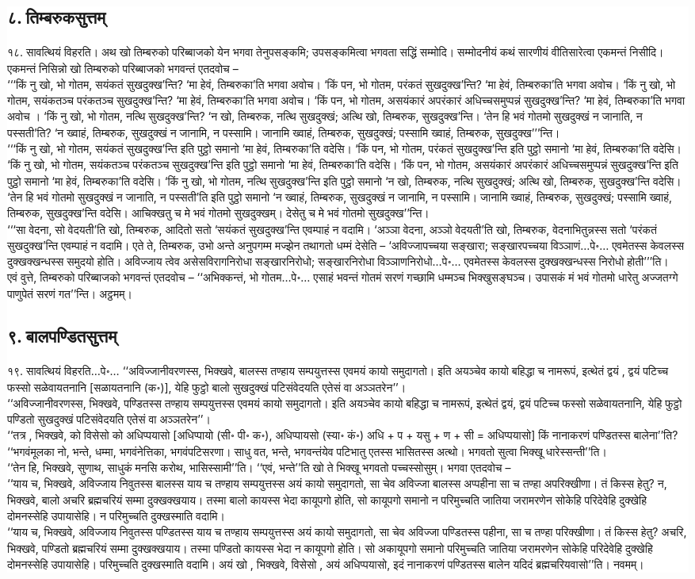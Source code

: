 
## ८. तिम्बरुकसुत्तम्

१८. सावत्थियं विहरति। अथ खो तिम्बरुको परिब्बाजको येन भगवा तेनुपसङ्कमि; उपसङ्कमित्वा भगवता सद्धिं सम्मोदि। सम्मोदनीयं कथं सारणीयं वीतिसारेत्वा एकमन्तं निसीदि। एकमन्तं निसिन्नो खो तिम्बरुको परिब्बाजको भगवन्तं एतदवोच –  
‘‘‘किं नु खो, भो गोतम, सयंकतं सुखदुक्ख’न्ति? ‘मा हेवं, तिम्बरुका’ति भगवा अवोच। ‘किं पन, भो गोतम, परंकतं सुखदुक्ख’न्ति? ‘मा हेवं, तिम्बरुका’ति भगवा अवोच। ‘किं नु खो, भो गोतम, सयंकतञ्च परंकतञ्च सुखदुक्ख’न्ति? ‘मा हेवं, तिम्बरुका’ति भगवा अवोच। ‘किं पन, भो गोतम, असयंकारं अपरंकारं अधिच्चसमुप्पन्नं सुखदुक्ख’न्ति? ‘मा हेवं, तिम्बरुका’ति भगवा अवोच । ‘किं नु खो, भो गोतम, नत्थि सुखदुक्ख’न्ति? ‘न खो, तिम्बरुक, नत्थि सुखदुक्खं; अत्थि खो, तिम्बरुक, सुखदुक्ख’न्ति। ‘तेन हि भवं गोतमो सुखदुक्खं न जानाति, न पस्सती’ति? ‘न ख्वाहं, तिम्बरुक, सुखदुक्खं न जानामि, न पस्सामि। जानामि ख्वाहं, तिम्बरुक, सुखदुक्खं; पस्सामि ख्वाहं, तिम्बरुक, सुखदुक्ख’’’न्ति।  
‘‘‘किं नु खो, भो गोतम, सयंकतं सुखदुक्ख’न्ति इति पुट्ठो समानो ‘मा हेवं, तिम्बरुका’ति वदेसि। ‘किं पन, भो गोतम, परंकतं सुखदुक्ख’न्ति इति पुट्ठो समानो ‘मा हेवं, तिम्बरुका’ति वदेसि। ‘किं नु खो, भो गोतम, सयंकतञ्च परंकतञ्च सुखदुक्ख’न्ति इति पुट्ठो समानो ‘मा हेवं, तिम्बरुका’ति वदेसि। ‘किं पन, भो गोतम, असयंकारं अपरंकारं अधिच्चसमुप्पन्नं सुखदुक्ख’न्ति इति पुट्ठो समानो ‘मा हेवं, तिम्बरुका’ति वदेसि। ‘किं नु खो, भो गोतम, नत्थि सुखदुक्ख’न्ति इति पुट्ठो समानो ‘न खो, तिम्बरुक, नत्थि सुखदुक्खं; अत्थि खो, तिम्बरुक, सुखदुक्ख’न्ति वदेसि। ‘तेन हि भवं गोतमो सुखदुक्खं न जानाति, न पस्सती’ति इति पुट्ठो समानो ‘न ख्वाहं, तिम्बरुक, सुखदुक्खं न जानामि, न पस्सामि। जानामि ख्वाहं, तिम्बरुक, सुखदुक्खं; पस्सामि ख्वाहं, तिम्बरुक, सुखदुक्ख’न्ति वदेसि। आचिक्खतु च मे भवं गोतमो सुखदुक्खम्। देसेतु च मे भवं गोतमो सुखदुक्ख’’न्ति।  
‘‘‘सा वेदना, सो वेदयती’ति खो, तिम्बरुक, आदितो सतो ‘सयंकतं सुखदुक्ख’न्ति एवम्पाहं न वदामि। ‘अञ्ञा वेदना, अञ्ञो वेदयती’ति खो, तिम्बरुक, वेदनाभितुन्नस्स सतो ‘परंकतं सुखदुक्ख’न्ति एवम्पाहं न वदामि। एते ते, तिम्बरुक, उभो अन्ते अनुपगम्म मज्झेन तथागतो धम्मं देसेति – ‘अविज्जापच्चया सङ्खारा; सङ्खारपच्चया विञ्ञाणं…पे॰… एवमेतस्स केवलस्स दुक्खक्खन्धस्स समुदयो होति। अविज्जाय त्वेव असेसविरागनिरोधा सङ्खारनिरोधो; सङ्खारनिरोधा विञ्ञाणनिरोधो…पे॰… एवमेतस्स केवलस्स दुक्खक्खन्धस्स निरोधो होती’’’ति।  
एवं वुत्ते, तिम्बरुको परिब्बाजको भगवन्तं एतदवोच – ‘‘अभिक्कन्तं, भो गोतम…पे॰… एसाहं भवन्तं गोतमं सरणं गच्छामि धम्मञ्च भिक्खुसङ्घञ्च। उपासकं मं भवं गोतमो धारेतु अज्जतग्गे पाणुपेतं सरणं गत’’न्ति। अट्ठमम्।  


## ९. बालपण्डितसुत्तम्

१९. सावत्थियं विहरति…पे॰… ‘‘अविज्जानीवरणस्स, भिक्खवे, बालस्स तण्हाय सम्पयुत्तस्स एवमयं कायो समुदागतो। इति अयञ्चेव कायो बहिद्धा च नामरूपं, इत्थेतं द्वयं , द्वयं पटिच्च फस्सो सळेवायतनानि [सळायतनानि (क॰)], येहि फुट्ठो बालो सुखदुक्खं पटिसंवेदयति एतेसं वा अञ्ञतरेन’’।  
‘‘अविज्जानीवरणस्स, भिक्खवे, पण्डितस्स तण्हाय सम्पयुत्तस्स एवमयं कायो समुदागतो। इति अयञ्चेव कायो बहिद्धा च नामरूपं, इत्थेतं द्वयं, द्वयं पटिच्च फस्सो सळेवायतनानि, येहि फुट्ठो पण्डितो सुखदुक्खं पटिसंवेदयति एतेसं वा अञ्ञतरेन’’।  
‘‘तत्र , भिक्खवे, को विसेसो को अधिप्पयासो [अधिप्पायो (सी॰ पी॰ क॰), अधिप्पायसो (स्या॰ कं॰) अधि + प + यसु + ण + सी = अधिप्पयासो] किं नानाकरणं पण्डितस्स बालेना’’ति? ‘‘भगवंमूलका नो, भन्ते, धम्मा, भगवंनेत्तिका, भगवंपटिसरणा। साधु वत, भन्ते, भगवन्तंयेव पटिभातु एतस्स भासितस्स अत्थो। भगवतो सुत्वा भिक्खू धारेस्सन्ती’’ति।  
‘‘तेन हि, भिक्खवे, सुणाथ, साधुकं मनसि करोथ, भासिस्सामी’’ति। ‘‘एवं, भन्ते’’ति खो ते भिक्खू भगवतो पच्चस्सोसुम्। भगवा एतदवोच –  
‘‘याय च, भिक्खवे, अविज्जाय निवुतस्स बालस्स याय च तण्हाय सम्पयुत्तस्स अयं कायो समुदागतो, सा चेव अविज्जा बालस्स अप्पहीना सा च तण्हा अपरिक्खीणा। तं किस्स हेतु? न, भिक्खवे, बालो अचरि ब्रह्मचरियं सम्मा दुक्खक्खयाय। तस्मा बालो कायस्स भेदा कायूपगो होति, सो कायूपगो समानो न परिमुच्चति जातिया जरामरणेन सोकेहि परिदेवेहि दुक्खेहि दोमनस्सेहि उपायासेहि। न परिमुच्चति दुक्खस्माति वदामि।  
‘‘याय च, भिक्खवे, अविज्जाय निवुतस्स पण्डितस्स याय च तण्हाय सम्पयुत्तस्स अयं कायो समुदागतो, सा चेव अविज्जा पण्डितस्स पहीना, सा च तण्हा परिक्खीणा। तं किस्स हेतु? अचरि, भिक्खवे, पण्डितो ब्रह्मचरियं सम्मा दुक्खक्खयाय। तस्मा पण्डितो कायस्स भेदा न कायूपगो होति। सो अकायूपगो समानो परिमुच्चति जातिया जरामरणेन सोकेहि परिदेवेहि दुक्खेहि दोमनस्सेहि उपायासेहि। परिमुच्चति दुक्खस्माति वदामि। अयं खो , भिक्खवे, विसेसो , अयं अधिप्पयासो, इदं नानाकरणं पण्डितस्स बालेन यदिदं ब्रह्मचरियवासो’’ति। नवमम्।  
